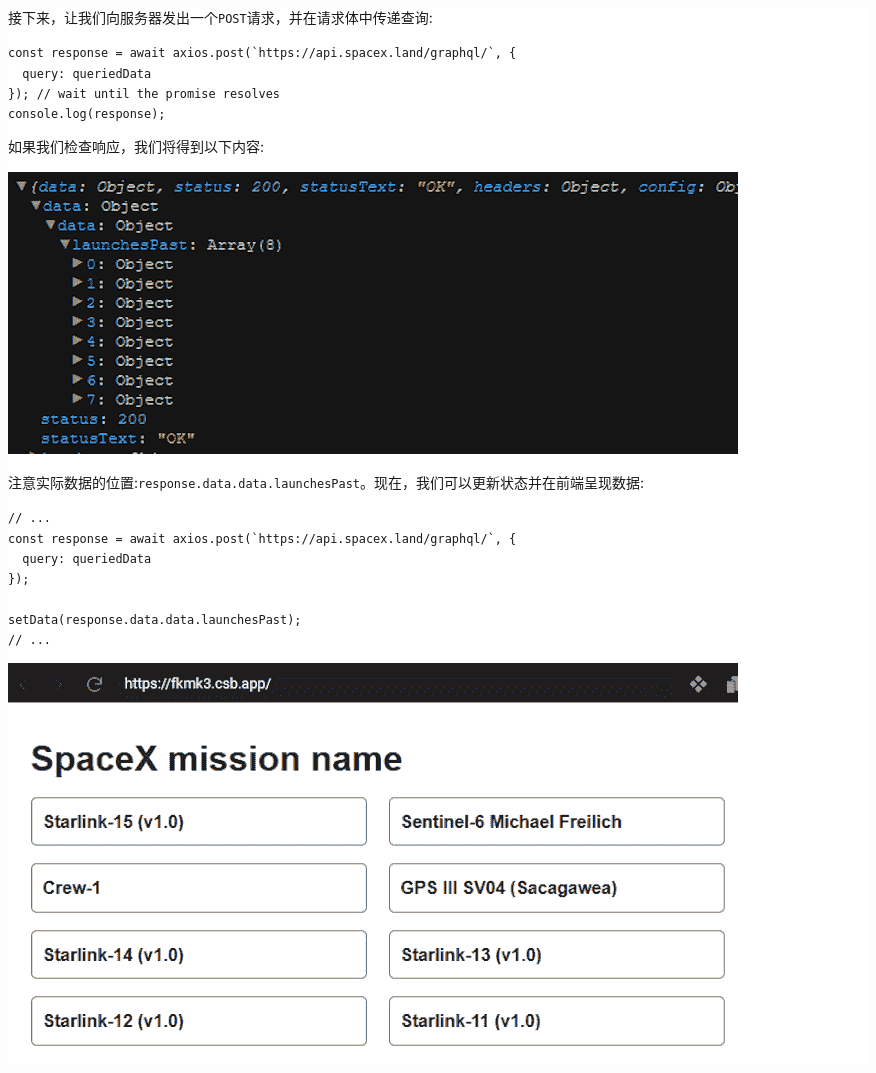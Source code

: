 接下来，让我们向服务器发出一个`POST`请求，并在请求体中传递查询:

```
const response = await axios.post(`https://api.spacex.land/graphql/`, {
  query: queriedData
}); // wait until the promise resolves
console.log(response);

```

如果我们检查响应，我们将得到以下内容:

![Receiving Data From SpaceX GraphQL, Showing Object Array](img/ec10fd7b11bce9f37521361d61fce70f.png)

注意实际数据的位置:`response.data.data.launchesPast`。现在，我们可以更新状态并在前端呈现数据:

```
// ...
const response = await axios.post(`https://api.spacex.land/graphql/`, {
  query: queriedData
});

setData(response.data.data.launchesPast);
// ...

```

![Rendering The SpaceX Data In The App's Frontend, Showing The List Of Mission Names](img/8aa78c89b0f7b38ad2f365ed134e1664.png)

